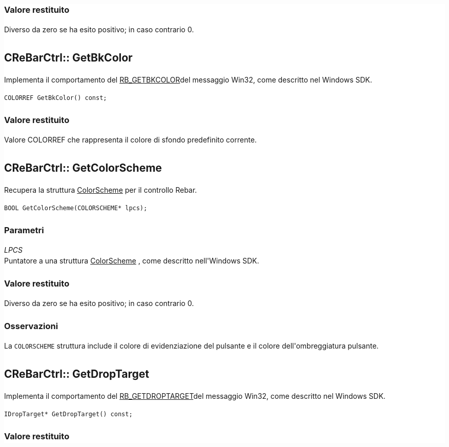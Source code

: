 ### <a name="return-value"></a>Valore restituito

Diverso da zero se ha esito positivo; in caso contrario 0.

## <a name="crebarctrlgetbkcolor"></a><a name="getbkcolor"></a> CReBarCtrl:: GetBkColor

Implementa il comportamento del [RB_GETBKCOLOR](/windows/win32/Controls/rb-getbkcolor)del messaggio Win32, come descritto nel Windows SDK.

```
COLORREF GetBkColor() const;
```

### <a name="return-value"></a>Valore restituito

Valore COLORREF che rappresenta il colore di sfondo predefinito corrente.

## <a name="crebarctrlgetcolorscheme"></a><a name="getcolorscheme"></a> CReBarCtrl:: GetColorScheme

Recupera la struttura [ColorScheme](/windows/win32/api/commctrl/ns-commctrl-colorscheme) per il controllo Rebar.

```
BOOL GetColorScheme(COLORSCHEME* lpcs);
```

### <a name="parameters"></a>Parametri

*LPCS*<br/>
Puntatore a una struttura [ColorScheme](/windows/win32/api/commctrl/ns-commctrl-colorscheme) , come descritto nell'Windows SDK.

### <a name="return-value"></a>Valore restituito

Diverso da zero se ha esito positivo; in caso contrario 0.

### <a name="remarks"></a>Osservazioni

La `COLORSCHEME` struttura include il colore di evidenziazione del pulsante e il colore dell'ombreggiatura pulsante.

## <a name="crebarctrlgetdroptarget"></a><a name="getdroptarget"></a> CReBarCtrl:: GetDropTarget

Implementa il comportamento del [RB_GETDROPTARGET](/windows/win32/Controls/rb-getdroptarget)del messaggio Win32, come descritto nel Windows SDK.

```
IDropTarget* GetDropTarget() const;
```

### <a name="return-value"></a>Valore restituito
